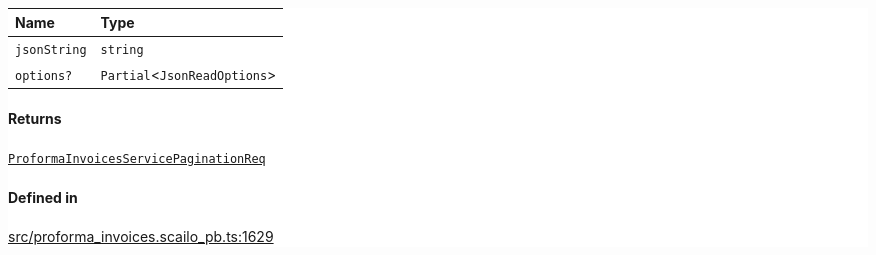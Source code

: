 | Name | Type |
| :------ | :------ |
| `jsonString` | `string` |
| `options?` | `Partial`\<`JsonReadOptions`\> |

#### Returns

[`ProformaInvoicesServicePaginationReq`](ProformaInvoicesServicePaginationReq.md)

#### Defined in

[src/proforma_invoices.scailo_pb.ts:1629](https://github.com/scailo/ts-sdk/blob/c10a36b57201dfa5903d4b53efa1e62aa6208936/src/proforma_invoices.scailo_pb.ts#L1629)
